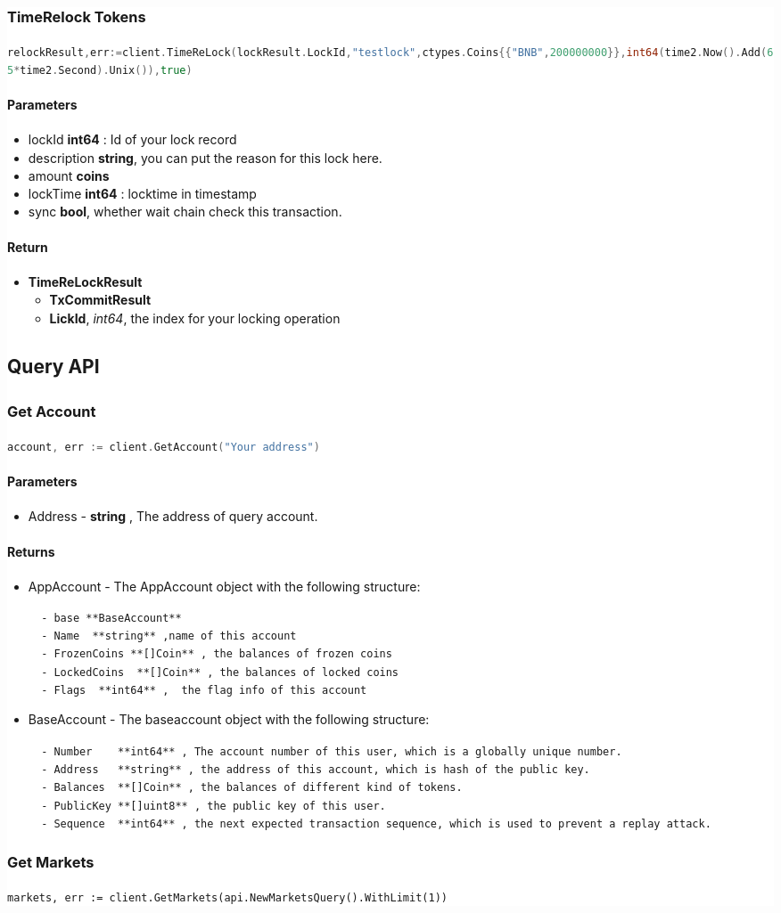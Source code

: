 ### TimeRelock Tokens

```go
relockResult,err:=client.TimeReLock(lockResult.LockId,"testlock",ctypes.Coins{{"BNB",200000000}},int64(time2.Now().Add(65*time2.Second).Unix()),true)
```

#### Parameters

- lockId **int64** : Id of your lock record
- description **string**, you can put the reason for this lock here.
- amount **coins**
- lockTime **int64** : locktime in timestamp
- sync **bool**, whether wait chain check this transaction.

#### Return

- **TimeReLockResult**
  - **TxCommitResult**
  - **LickId**, _int64_, the index for your locking operation

## Query API

### Get Account

```GO
account, err := client.GetAccount("Your address")
```

#### Parameters

- Address - **string** , The address of query account.

#### Returns

- AppAccount - The AppAccount object with the following structure:

      	- base **BaseAccount**
      	- Name  **string** ,name of this account
      	- FrozenCoins **[]Coin** , the balances of frozen coins
      	- LockedCoins  **[]Coin** , the balances of locked coins
      	- Flags  **int64** ,  the flag info of this account

- BaseAccount - The baseaccount object with the following structure:

      	- Number    **int64** , The account number of this user, which is a globally unique number.
      	- Address   **string** , the address of this account, which is hash of the public key.
      	- Balances  **[]Coin** , the balances of different kind of tokens.
      	- PublicKey **[]uint8** , the public key of this user.
      	- Sequence  **int64** , the next expected transaction sequence, which is used to prevent a replay attack.

### Get Markets

```
markets, err := client.GetMarkets(api.NewMarketsQuery().WithLimit(1))
```
